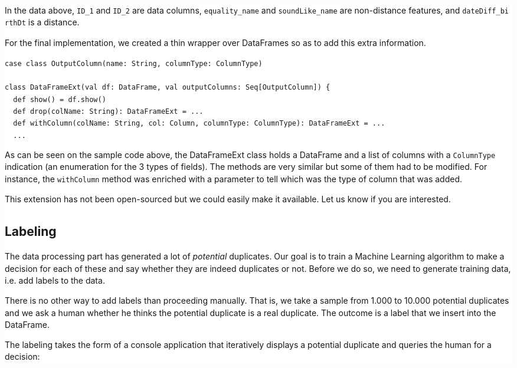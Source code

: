 In the data above, `ID_1` and `ID_2` are data columns, `equality_name` and `soundLike_name` are non-distance features, and `dateDiff_birthDt` is a distance.

For the final implementation, we created a thin wrapper over DataFrames so as to add this extra information.

```language-scala
case class OutputColumn(name: String, columnType: ColumnType)

class DataFrameExt(val df: DataFrame, val outputColumns: Seq[OutputColumn]) {
  def show() = df.show()
  def drop(colName: String): DataFrameExt = ...
  def withColumn(colName: String, col: Column, columnType: ColumnType): DataFrameExt = ...
  ...
```

As can be seen on the sample code above, the DataFrameExt class holds a DataFrame and a list of columns with a `ColumnType` indication (an enumeration for the 3 types of fields). The methods are very similar but some of them had to be modified. For instance, the `withColumn` method was enriched with a parameter to tell which was the type of column that was added.

This extension has not been open-sourced but we could easily make it available. Let us know if you are interested.

## Labeling

The data processing part has generated a lot of *potential* duplicates. Our goal is to train a Machine Learning algorithm to make a decision for each of these and say whether they are indeed duplicates or not. Before we do so, we need to generate training data, i.e. add labels to the data.

There is no other way to add labels than proceeding manually. That is, we take a sample from 1.000 to 10.000 potential duplicates and we ask a human whether he thinks the potential duplicate is a real duplicate. The outcome is a label that we insert into the DataFrame.

The labeling takes the form of a console application that iteratively displays a potential duplicate and queries the human for a decision:
